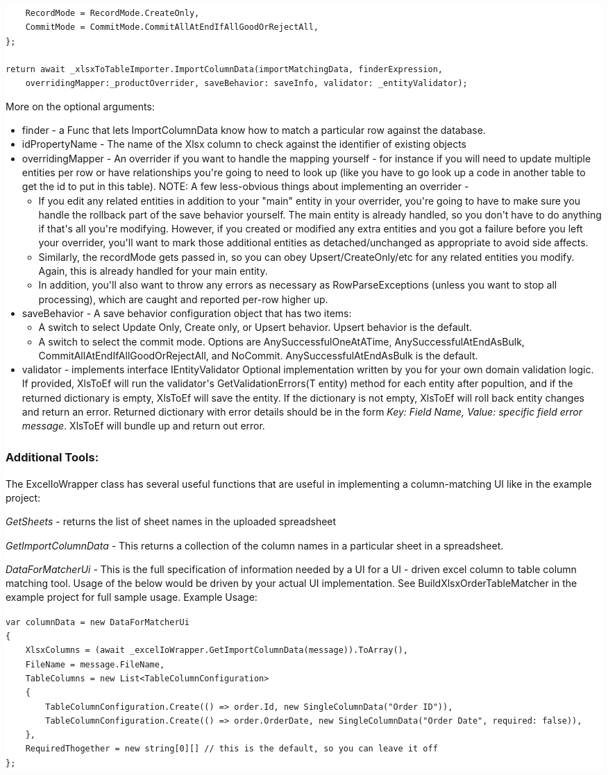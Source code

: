 ```
    RecordMode = RecordMode.CreateOnly, 
    CommitMode = CommitMode.CommitAllAtEndIfAllGoodOrRejectAll,
};

return await _xlsxToTableImporter.ImportColumnData(importMatchingData, finderExpression, 
    overridingMapper:_productOverrider, saveBehavior: saveInfo, validator: _entityValidator);
```

More on the optional arguments:

* finder - a Func that lets ImportColumnData know how to match a particular row against the database.
* idPropertyName - The name of the Xlsx column to check against the identifier of existing objects
* overridingMapper - An overrider if you want to handle the mapping yourself - for instance if you will need to update multiple entities per row or have relationships you're going to need to look up (like you have to go look up a code in another table to get the id to put in this table). NOTE: A few less-obvious things about implementing an overrider -
  * If you edit any related entities in addition to your "main" entity in your overrider, you're going to have to make sure you handle the rollback part of the save behavior yourself. The main entity is already handled, so you don't have to do anything if that's all you're modifying.  However, if you created or modified any extra entities and you got a failure before you left your overrider, you'll want to mark those additional entities as detached/unchanged as appropriate to avoid side affects.
  * Similarly, the recordMode gets passed in, so you can obey Upsert/CreateOnly/etc for any related entities you modify. Again, this is already handled for your main entity.
  * In addition, you'll also want to throw any errors as necessary as RowParseExceptions (unless you want to stop all processing), which are caught and reported per-row higher up.
* saveBehavior - A save behavior configuration object that has two items:
  * A switch to select Update Only, Create only, or Upsert behavior. Upsert behavior is the default.
  * A switch to select the commit mode. Options are AnySuccessfulOneAtATime, AnySuccessfulAtEndAsBulk, CommitAllAtEndIfAllGoodOrRejectAll, and NoCommit. AnySuccessfulAtEndAsBulk is the default.
* validator - implements interface IEntityValidator<Entity> Optional implementation written by you for your own domain validation logic. If provided, XlsToEf will run the validator's GetValidationErrors(T entity) method for each entity after popultion, and if the returned dictionary is empty, XlsToEf will save the entity. If the dictionary is not empty, XlsToEf will roll back entity changes and return an error. Returned dictionary with error details should be in the form *Key: Field Name, Value: specific field error message*.  XlsToEf will bundle up and return out error.

### Additional Tools: ###

The ExcelIoWrapper class has several useful functions that are useful in implementing a column-matching UI like in the example project:

*GetSheets* - returns the list of sheet names in the uploaded spreadsheet

*GetImportColumnData* - This returns a collection of the column names in a particular sheet in a spreadsheet.

*DataForMatcherUi* - This is the full specification of information needed by a UI for a UI - driven excel column to table column matching tool. Usage of the below would be driven by your actual UI implementation. See BuildXlsxOrderTableMatcher in the example project for full sample usage. Example Usage:

```
var columnData = new DataForMatcherUi
{
    XlsxColumns = (await _excelIoWrapper.GetImportColumnData(message)).ToArray(),
    FileName = message.FileName,
    TableColumns = new List<TableColumnConfiguration>
    {
        TableColumnConfiguration.Create(() => order.Id, new SingleColumnData("Order ID")),
        TableColumnConfiguration.Create(() => order.OrderDate, new SingleColumnData("Order Date", required: false)),
    },
    RequiredThogether = new string[0][] // this is the default, so you can leave it off
};
```
